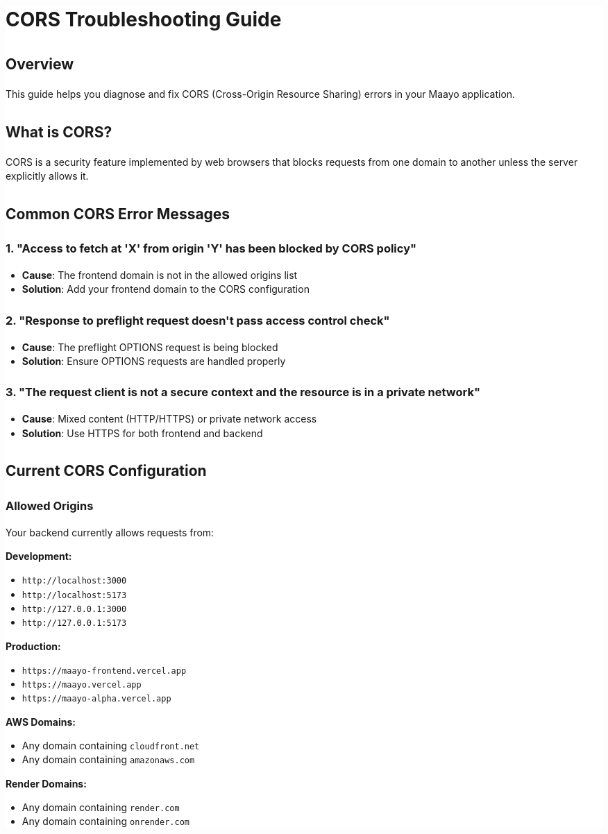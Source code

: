 # CORS Troubleshooting Guide

## Overview
This guide helps you diagnose and fix CORS (Cross-Origin Resource Sharing) errors in your Maayo application.

## What is CORS?
CORS is a security feature implemented by web browsers that blocks requests from one domain to another unless the server explicitly allows it.

## Common CORS Error Messages

### 1. "Access to fetch at 'X' from origin 'Y' has been blocked by CORS policy"
- **Cause**: The frontend domain is not in the allowed origins list
- **Solution**: Add your frontend domain to the CORS configuration

### 2. "Response to preflight request doesn't pass access control check"
- **Cause**: The preflight OPTIONS request is being blocked
- **Solution**: Ensure OPTIONS requests are handled properly

### 3. "The request client is not a secure context and the resource is in a private network"
- **Cause**: Mixed content (HTTP/HTTPS) or private network access
- **Solution**: Use HTTPS for both frontend and backend

## Current CORS Configuration

### Allowed Origins
Your backend currently allows requests from:

**Development:**
- `http://localhost:3000`
- `http://localhost:5173`
- `http://127.0.0.1:3000`
- `http://127.0.0.1:5173`

**Production:**
- `https://maayo-frontend.vercel.app`
- `https://maayo.vercel.app`
- `https://maayo-alpha.vercel.app`

**AWS Domains:**
- Any domain containing `cloudfront.net`
- Any domain containing `amazonaws.com`

**Render Domains:**
- Any domain containing `render.com`
- Any domain containing `onrender.com`
